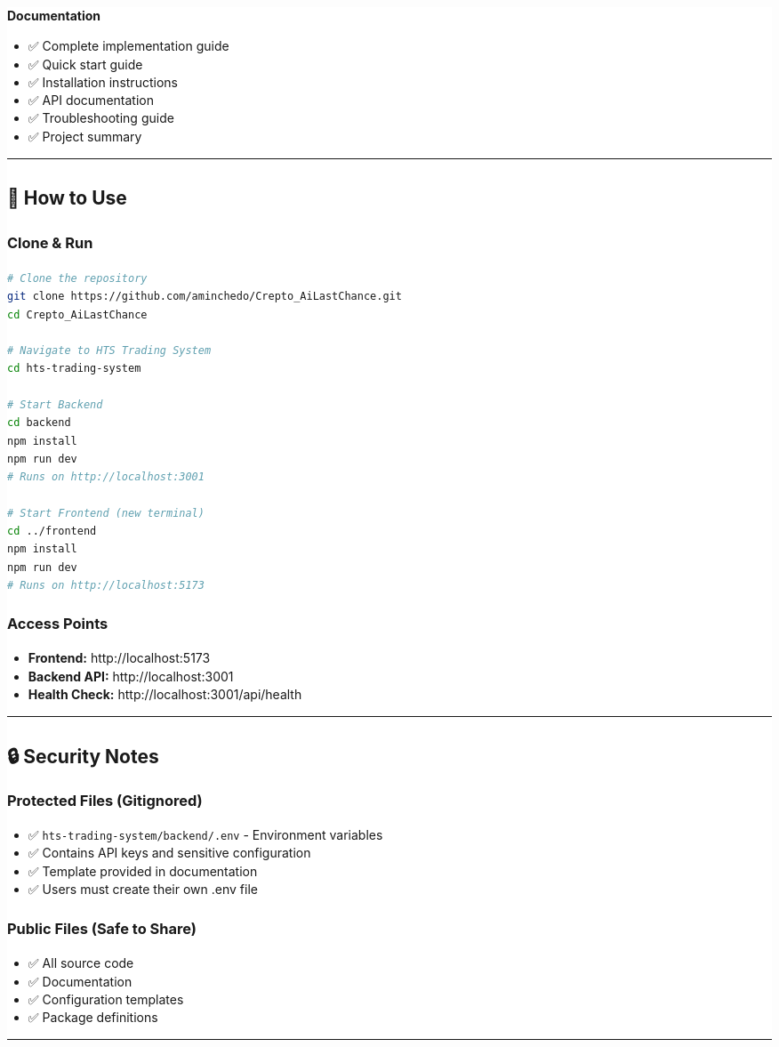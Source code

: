 **Documentation**
- ✅ Complete implementation guide
- ✅ Quick start guide
- ✅ Installation instructions
- ✅ API documentation
- ✅ Troubleshooting guide
- ✅ Project summary

---

## 🚀 How to Use

### Clone & Run
```bash
# Clone the repository
git clone https://github.com/aminchedo/Crepto_AiLastChance.git
cd Crepto_AiLastChance

# Navigate to HTS Trading System
cd hts-trading-system

# Start Backend
cd backend
npm install
npm run dev
# Runs on http://localhost:3001

# Start Frontend (new terminal)
cd ../frontend
npm install
npm run dev
# Runs on http://localhost:5173
```

### Access Points
- **Frontend:** http://localhost:5173
- **Backend API:** http://localhost:3001
- **Health Check:** http://localhost:3001/api/health

---

## 🔒 Security Notes

### Protected Files (Gitignored)
- ✅ `hts-trading-system/backend/.env` - Environment variables
- ✅ Contains API keys and sensitive configuration
- ✅ Template provided in documentation
- ✅ Users must create their own .env file

### Public Files (Safe to Share)
- ✅ All source code
- ✅ Documentation
- ✅ Configuration templates
- ✅ Package definitions

---